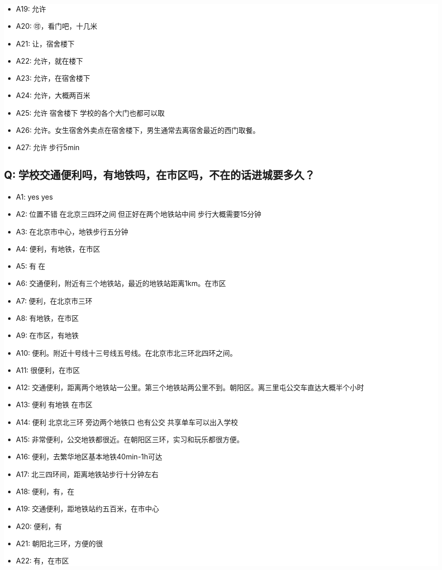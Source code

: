 - A19: 允许

- A20: 🉑，看门吧，十几米

- A21: 让，宿舍楼下

- A22: 允许，就在楼下

- A23: 允许，在宿舍楼下

- A24: 允许，大概两百米

- A25: 允许 宿舍楼下 学校的各个大门也都可以取

- A26: 允许。女生宿舍外卖点在宿舍楼下，男生通常去离宿舍最近的西门取餐。

- A27: 允许 步行5min

## Q: 学校交通便利吗，有地铁吗，在市区吗，不在的话进城要多久？

- A1: yes yes

- A2: 位置不错 在北京三四环之间 但正好在两个地铁站中间 步行大概需要15分钟

- A3: 在北京市中心，地铁步行五分钟

- A4: 便利，有地铁，在市区

- A5: 有 在

- A6: 交通便利，附近有三个地铁站，最近的地铁站距离1km。在市区

- A7: 便利，在北京市三环

- A8: 有地铁，在市区

- A9: 在市区，有地铁

- A10: 便利。附近十号线十三号线五号线。在北京市北三环北四环之间。

- A11: 很便利，在市区

- A12: 交通便利，距离两个地铁站一公里。第三个地铁站两公里不到。朝阳区。离三里屯公交车直达大概半个小时

- A13: 便利 有地铁 在市区

- A14: 便利  北京北三环  旁边两个地铁口  也有公交  共享单车可以出入学校

- A15: 非常便利，公交地铁都很近。在朝阳区三环，实习和玩乐都很方便。

- A16: 便利，去繁华地区基本地铁40min-1h可达

- A17: 北三四环间，距离地铁站步行十分钟左右

- A18: 便利，有，在

- A19: 交通便利，距地铁站约五百米，在市中心

- A20: 便利，有

- A21: 朝阳北三环，方便的很

- A22: 有，在市区
